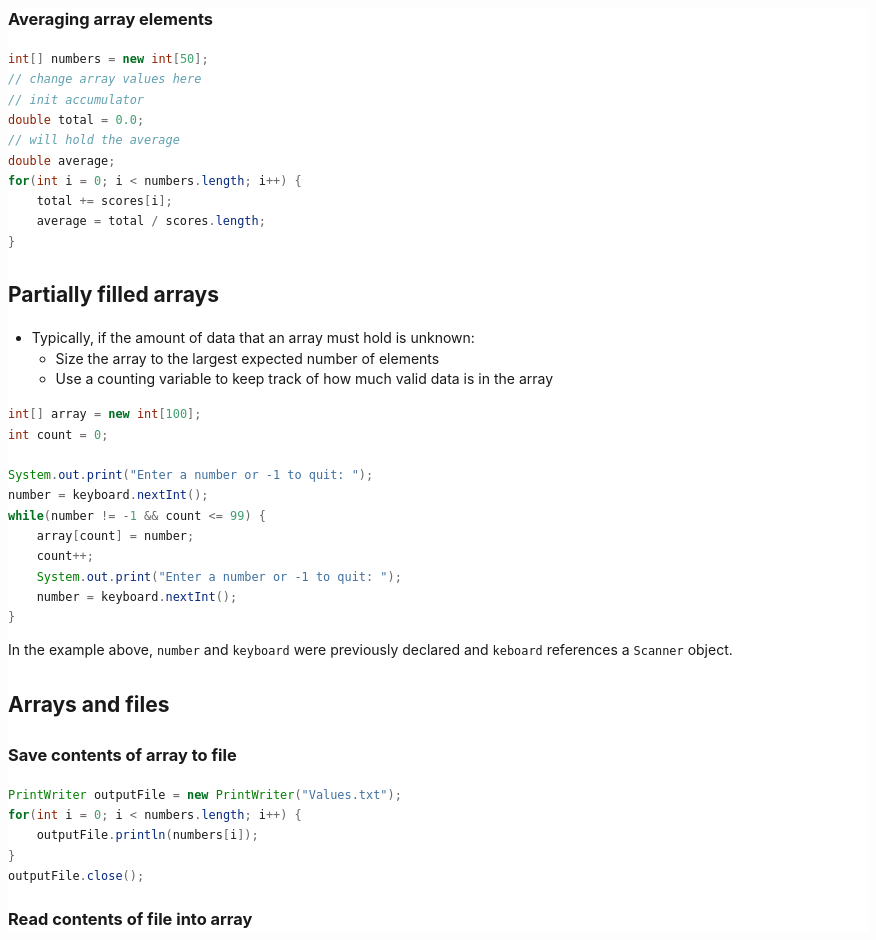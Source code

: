 ### Averaging array elements

``` java
int[] numbers = new int[50];
// change array values here
// init accumulator
double total = 0.0;
// will hold the average
double average;
for(int i = 0; i < numbers.length; i++) {
	total += scores[i];
	average = total / scores.length;
}
```

## Partially filled arrays

- Typically, if the amount of data that an array must hold is unknown:
	- Size the array to the largest expected number of elements
	- Use a counting variable to keep track of how much valid data is in the array

``` java
int[] array = new int[100];
int count = 0;

System.out.print("Enter a number or -1 to quit: ");
number = keyboard.nextInt();
while(number != -1 && count <= 99) {
	array[count] = number;
	count++;
	System.out.print("Enter a number or -1 to quit: ");
	number = keyboard.nextInt();
}
```

In the example above, `number` and `keyboard` were previously declared and `keboard` references a `Scanner` object.

## Arrays and files

### Save contents of array to file

``` java
PrintWriter outputFile = new PrintWriter("Values.txt");
for(int i = 0; i < numbers.length; i++) {
	outputFile.println(numbers[i]);
}
outputFile.close();
```

### Read contents of file into array
